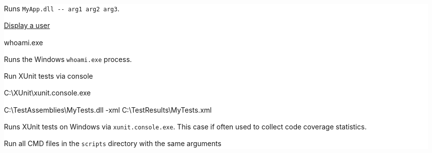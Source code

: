<td>

Runs `MyApp.dll -- arg1 arg2 arg3`.

</td>
</tr>
<tr>
<td>

[Display a user](https://docs.microsoft.com/en-us/windows-server/administration/windows-commands/whoami)

</td>
<td>

whoami.exe

</td>
<td>

</td>

<td>

Runs the Windows `whoami.exe` process.

</td>
</tr>


<tr>
<td>

Run XUnit tests via console

</td>
<td>

C:\XUnit\xunit.console.exe

</td>
<td>

C:\TestAssemblies\MyTests.dll -xml C:\TestResults\MyTests.xml

</td>
<td>

Runs XUnit tests on Windows via `xunit.console.exe`. This case if often used to collect code coverage statistics.

</td>
</tr>

<tr>
<td>

Run all CMD files in the `scripts` directory with the same arguments

</td>
<td>
